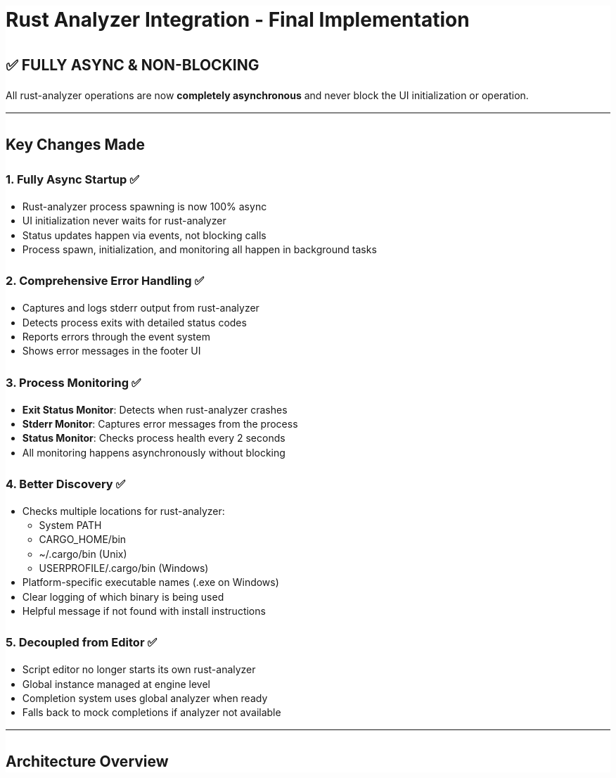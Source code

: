 # Rust Analyzer Integration - Final Implementation

## ✅ FULLY ASYNC & NON-BLOCKING

All rust-analyzer operations are now **completely asynchronous** and never block the UI initialization or operation.

---

## Key Changes Made

### 1. **Fully Async Startup** ✅
- Rust-analyzer process spawning is now 100% async
- UI initialization never waits for rust-analyzer
- Status updates happen via events, not blocking calls
- Process spawn, initialization, and monitoring all happen in background tasks

### 2. **Comprehensive Error Handling** ✅
- Captures and logs stderr output from rust-analyzer
- Detects process exits with detailed status codes
- Reports errors through the event system
- Shows error messages in the footer UI

### 3. **Process Monitoring** ✅
- **Exit Status Monitor**: Detects when rust-analyzer crashes
- **Stderr Monitor**: Captures error messages from the process
- **Status Monitor**: Checks process health every 2 seconds
- All monitoring happens asynchronously without blocking

### 4. **Better Discovery** ✅
- Checks multiple locations for rust-analyzer:
  - System PATH
  - CARGO_HOME/bin
  - ~/.cargo/bin (Unix)
  - USERPROFILE/.cargo/bin (Windows)
- Platform-specific executable names (.exe on Windows)
- Clear logging of which binary is being used
- Helpful message if not found with install instructions

### 5. **Decoupled from Editor** ✅
- Script editor no longer starts its own rust-analyzer
- Global instance managed at engine level
- Completion system uses global analyzer when ready
- Falls back to mock completions if analyzer not available

---

## Architecture Overview
